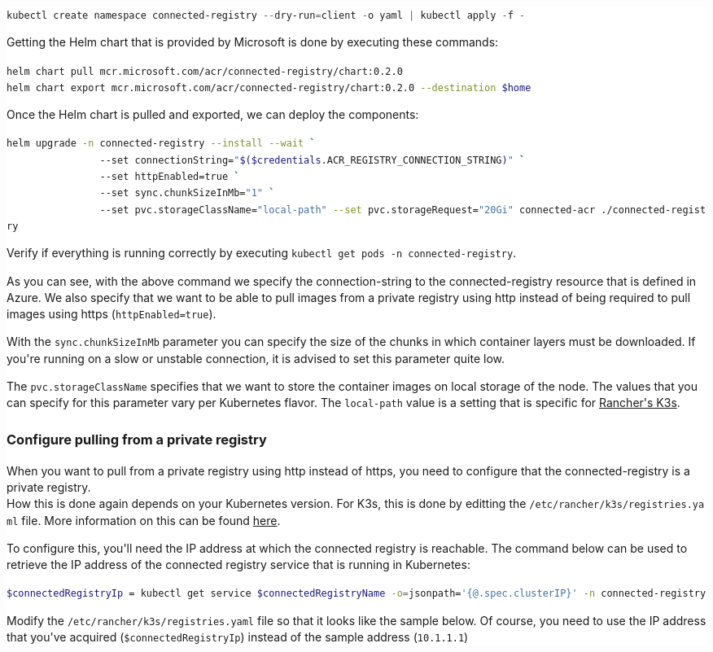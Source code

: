 ```powershell
kubectl create namespace connected-registry --dry-run=client -o yaml | kubectl apply -f -
```

Getting the Helm chart that is provided by Microsoft is done by executing these commands:

```bash
helm chart pull mcr.microsoft.com/acr/connected-registry/chart:0.2.0
helm chart export mcr.microsoft.com/acr/connected-registry/chart:0.2.0 --destination $home
```

Once the Helm chart is pulled and exported, we can deploy the components:

```bash
helm upgrade -n connected-registry --install --wait `
                --set connectionString="$($credentials.ACR_REGISTRY_CONNECTION_STRING)" `
                --set httpEnabled=true `
                --set sync.chunkSizeInMb="1" `
                --set pvc.storageClassName="local-path" --set pvc.storageRequest="20Gi" connected-acr ./connected-registry 
```

Verify if everything is running correctly by executing `kubectl get pods -n connected-registry`.

As you can see, with the above command we specify the connection-string to the connected-registry resource that is defined in Azure.
We also specify that we want to be able to pull images from a private registry using http instead of being required to pull images using https (`httpEnabled=true`).

With the `sync.chunkSizeInMb` parameter you can specify the size of the chunks in which container layers must be downloaded.  If you're running on a slow or unstable connection, it is advised to set this parameter quite low.

The `pvc.storageClassName` specifies that we want to store the container images on local storage of the node.  The values that you can specify for this parameter vary per Kubernetes flavor.  The `local-path` value is a setting that is specific for [Rancher's K3s](https://rancher.com/docs/k3s/latest/en/).

### Configure pulling from a private registry

When you want to pull from a private registry using http instead of https, you need to configure that the connected-registry is a private registry.  
How this is done again depends on your Kubernetes version.  For K3s, this is done by editting the `/etc/rancher/k3s/registries.yaml` file.  More information on this can be found [here](https://rancher.com/docs/k3s/latest/en/installation/private-registry/).

To configure this, you'll need the IP address at which the connected registry is reachable.
The command below can be used to retrieve the IP address of the connected registry service that is running in Kubernetes:

```bash
$connectedRegistryIp = kubectl get service $connectedRegistryName -o=jsonpath='{@.spec.clusterIP}' -n connected-registry
```

Modify the `/etc/rancher/k3s/registries.yaml` file so that it looks like the sample below.  Of course, you need to use the IP address that you've acquired (`$connectedRegistryIp`) instead of the sample address (`10.1.1.1`)
